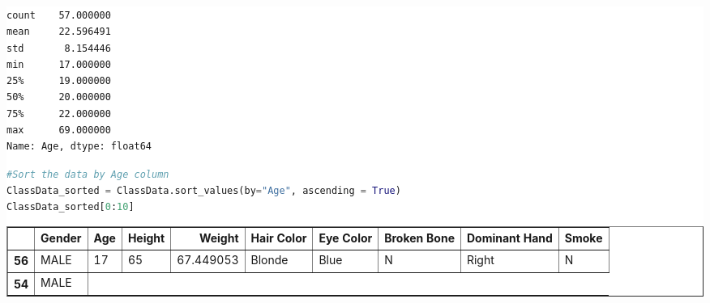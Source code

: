


    count    57.000000
    mean     22.596491
    std       8.154446
    min      17.000000
    25%      19.000000
    50%      20.000000
    75%      22.000000
    max      69.000000
    Name: Age, dtype: float64




```python
#Sort the data by Age column
ClassData_sorted = ClassData.sort_values(by="Age", ascending = True)
ClassData_sorted[0:10]
```




<div>
<style scoped>
    .dataframe tbody tr th:only-of-type {
        vertical-align: middle;
    }

    .dataframe tbody tr th {
        vertical-align: top;
    }

    .dataframe thead th {
        text-align: right;
    }
</style>
<table border="1" class="dataframe">
  <thead>
    <tr style="text-align: right;">
      <th></th>
      <th>Gender</th>
      <th>Age</th>
      <th>Height</th>
      <th>Weight</th>
      <th>Hair Color</th>
      <th>Eye Color</th>
      <th>Broken Bone</th>
      <th>Dominant Hand</th>
      <th>Smoke</th>
    </tr>
  </thead>
  <tbody>
    <tr>
      <th>56</th>
      <td>MALE</td>
      <td>17</td>
      <td>65</td>
      <td>67.449053</td>
      <td>Blonde</td>
      <td>Blue</td>
      <td>N</td>
      <td>Right</td>
      <td>N</td>
    </tr>
    <tr>
      <th>54</th>
      <td>MALE</td>